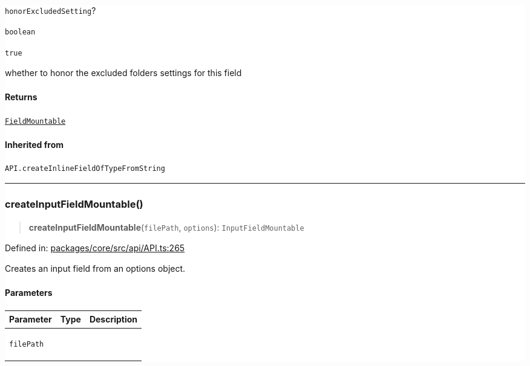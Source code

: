 `honorExcludedSetting`?

</td>
<td>

`boolean`

</td>
<td>

`true`

</td>
<td>

whether to honor the excluded folders settings for this field

</td>
</tr>
</tbody>
</table>

#### Returns

[`FieldMountable`](/obsidian-meta-bind-plugin-docs/api/classes/fieldmountable/)

#### Inherited from

`API.createInlineFieldOfTypeFromString`

***

### createInputFieldMountable()

> **createInputFieldMountable**(`filePath`, `options`): `InputFieldMountable`

Defined in: [packages/core/src/api/API.ts:265](https://github.com/mProjectsCode/obsidian-meta-bind-plugin/blob/6b3651315380ea977c7f8746a2130e83024d2b95/packages/core/src/api/API.ts#L265)

Creates an input field from an options object.

#### Parameters

<table>
<thead>
<tr>
<th>Parameter</th>
<th>Type</th>
<th>Description</th>
</tr>
</thead>
<tbody>
<tr>
<td>

`filePath`

</td>
<td>
